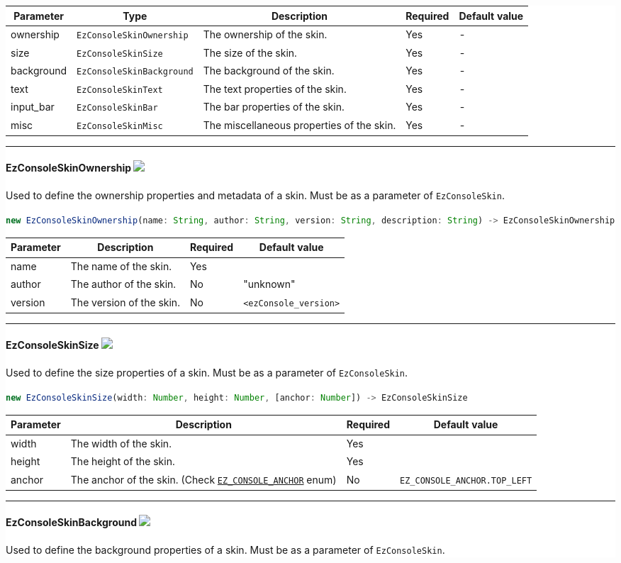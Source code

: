 | Parameter  | Type                      | Description                               | Required | Default value |
| ---------- | ------------------------- | ----------------------------------------- | -------- | ------------- |
| ownership  | `EzConsoleSkinOwnership`  | The ownership of the skin.                | Yes      | -             |
| size       | `EzConsoleSkinSize`       | The size of the skin.                     | Yes      | -             |
| background | `EzConsoleSkinBackground` | The background of the skin.               | Yes      | -             |
| text       | `EzConsoleSkinText`       | The text properties of the skin.          | Yes      | -             |
| input_bar  | `EzConsoleSkinBar`        | The bar properties of the skin.           | Yes      | -             |
| misc       | `EzConsoleSkinMisc`       | The miscellaneous properties of the skin. | Yes      | -             |

---

#### EzConsoleSkinOwnership ![](https://img.shields.io/badge/v1.3.0-ffd200?style=flat)
Used to define the ownership properties and metadata of a skin. Must be as a parameter of `EzConsoleSkin`.

```ts
new EzConsoleSkinOwnership(name: String, author: String, version: String, description: String) -> EzConsoleSkinOwnership
```

| Parameter | Description              | Required | Default value         |
| --------- | ------------------------ | -------- | --------------------- |
| name      | The name of the skin.    | Yes      |                       |
| author    | The author of the skin.  | No       | "unknown"             |
| version   | The version of the skin. | No       | `<ezConsole_version>` |

---

#### EzConsoleSkinSize ![](https://img.shields.io/badge/v1.3.0-ffd200?style=flat)
Used to define the size properties of a skin. Must be as a parameter of `EzConsoleSkin`.

```ts
new EzConsoleSkinSize(width: Number, height: Number, [anchor: Number]) -> EzConsoleSkinSize
```

| Parameter | Description                                                              | Required | Default value                |
| --------- | ------------------------------------------------------------------------ | -------- | ---------------------------- |
| width     | The width of the skin.                                                   | Yes      |                              |
| height    | The height of the skin.                                                  | Yes      |                              |
| anchor    | The anchor of the skin. (Check [`EZ_CONSOLE_ANCHOR`](#Enumerators) enum) | No       | `EZ_CONSOLE_ANCHOR.TOP_LEFT` |

---

#### EzConsoleSkinBackground ![](https://img.shields.io/badge/v1.3.0-ffd200?style=flat)
Used to define the background properties of a skin. Must be as a parameter of `EzConsoleSkin`.
